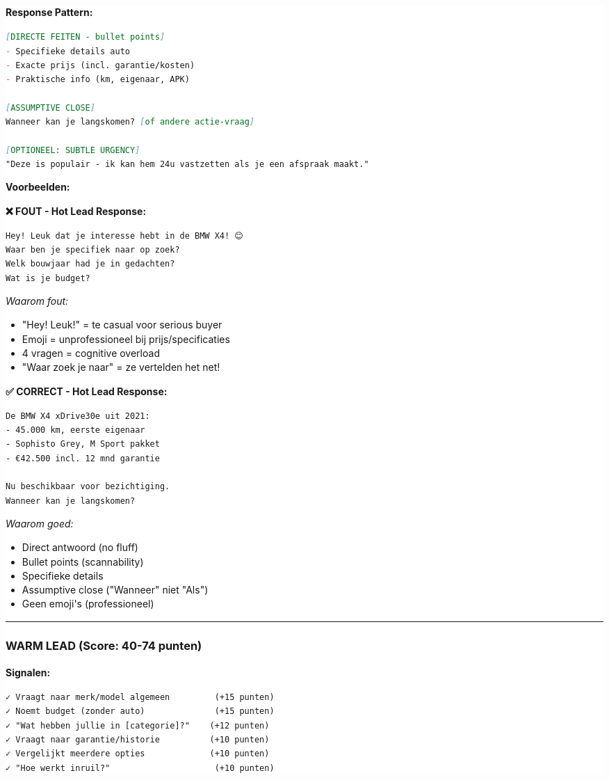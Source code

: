 **Response Pattern:**
```markdown
[DIRECTE FEITEN - bullet points]
- Specifieke details auto
- Exacte prijs (incl. garantie/kosten)
- Praktische info (km, eigenaar, APK)

[ASSUMPTIVE CLOSE]
Wanneer kan je langskomen? [of andere actie-vraag]

[OPTIONEEL: SUBTLE URGENCY]
"Deze is populair - ik kan hem 24u vastzetten als je een afspraak maakt."
```

**Voorbeelden:**

**❌ FOUT - Hot Lead Response:**
```
Hey! Leuk dat je interesse hebt in de BMW X4! 😊
Waar ben je specifiek naar op zoek?
Welk bouwjaar had je in gedachten?
Wat is je budget?
```
*Waarom fout:*
- "Hey! Leuk!" = te casual voor serious buyer
- Emoji = unprofessioneel bij prijs/specificaties
- 4 vragen = cognitive overload
- "Waar zoek je naar" = ze vertelden het net!

**✅ CORRECT - Hot Lead Response:**
```
De BMW X4 xDrive30e uit 2021:
- 45.000 km, eerste eigenaar
- Sophisto Grey, M Sport pakket
- €42.500 incl. 12 mnd garantie

Nu beschikbaar voor bezichtiging.
Wanneer kan je langskomen?
```
*Waarom goed:*
- Direct antwoord (no fluff)
- Bullet points (scannability)
- Specifieke details
- Assumptive close ("Wanneer" niet "Als")
- Geen emoji's (professioneel)

---

### **WARM LEAD (Score: 40-74 punten)**

**Signalen:**
```
✓ Vraagt naar merk/model algemeen         (+15 punten)
✓ Noemt budget (zonder auto)              (+15 punten)
✓ "Wat hebben jullie in [categorie]?"    (+12 punten)
✓ Vraagt naar garantie/historie          (+10 punten)
✓ Vergelijkt meerdere opties             (+10 punten)
✓ "Hoe werkt inruil?"                     (+10 punten)
```
